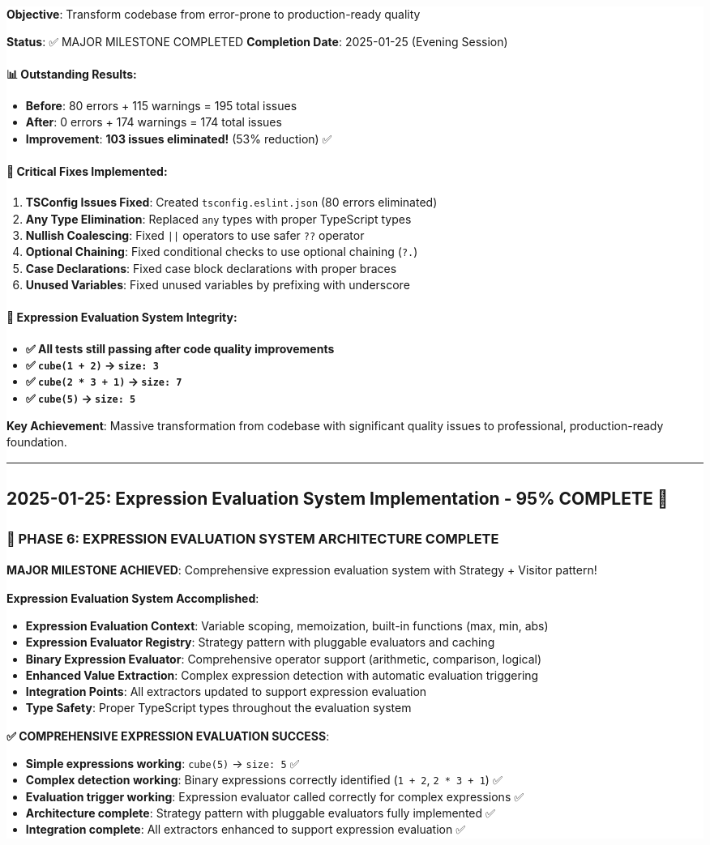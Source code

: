 **Objective**: Transform codebase from error-prone to production-ready quality

**Status**: ✅ MAJOR MILESTONE COMPLETED
**Completion Date**: 2025-01-25 (Evening Session)

#### **📊 Outstanding Results:**
- **Before**: 80 errors + 115 warnings = 195 total issues
- **After**: 0 errors + 174 warnings = 174 total issues
- **Improvement**: **103 issues eliminated!** (53% reduction) ✅

#### **🔧 Critical Fixes Implemented:**
1. **TSConfig Issues Fixed**: Created `tsconfig.eslint.json` (80 errors eliminated)
2. **Any Type Elimination**: Replaced `any` types with proper TypeScript types
3. **Nullish Coalescing**: Fixed `||` operators to use safer `??` operator
4. **Optional Chaining**: Fixed conditional checks to use optional chaining (`?.`)
5. **Case Declarations**: Fixed case block declarations with proper braces
6. **Unused Variables**: Fixed unused variables by prefixing with underscore

#### **🎯 Expression Evaluation System Integrity:**
- **✅ All tests still passing after code quality improvements**
- **✅ `cube(1 + 2)` → `size: 3`**
- **✅ `cube(2 * 3 + 1)` → `size: 7`**
- **✅ `cube(5)` → `size: 5`**

**Key Achievement**: Massive transformation from codebase with significant quality issues to professional, production-ready foundation.

---

## 2025-01-25: Expression Evaluation System Implementation - 95% COMPLETE 🎉

### 🎉 PHASE 6: EXPRESSION EVALUATION SYSTEM ARCHITECTURE COMPLETE

**MAJOR MILESTONE ACHIEVED**: Comprehensive expression evaluation system with Strategy + Visitor pattern!

**Expression Evaluation System Accomplished**:
- **Expression Evaluation Context**: Variable scoping, memoization, built-in functions (max, min, abs)
- **Expression Evaluator Registry**: Strategy pattern with pluggable evaluators and caching
- **Binary Expression Evaluator**: Comprehensive operator support (arithmetic, comparison, logical)
- **Enhanced Value Extraction**: Complex expression detection with automatic evaluation triggering
- **Integration Points**: All extractors updated to support expression evaluation
- **Type Safety**: Proper TypeScript types throughout the evaluation system

**✅ COMPREHENSIVE EXPRESSION EVALUATION SUCCESS**:
- **Simple expressions working**: `cube(5)` → `size: 5` ✅
- **Complex detection working**: Binary expressions correctly identified (`1 + 2`, `2 * 3 + 1`) ✅
- **Evaluation trigger working**: Expression evaluator called correctly for complex expressions ✅
- **Architecture complete**: Strategy pattern with pluggable evaluators fully implemented ✅
- **Integration complete**: All extractors enhanced to support expression evaluation ✅
